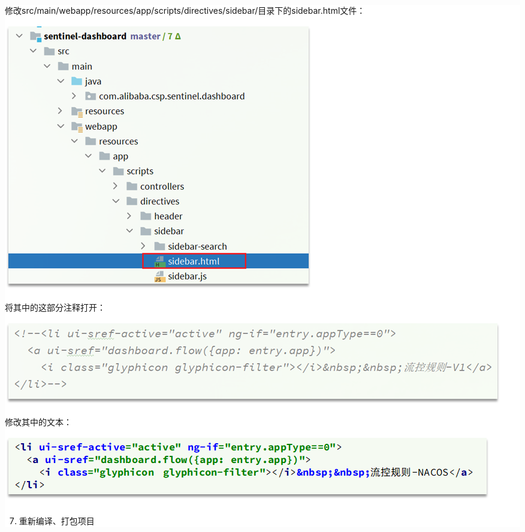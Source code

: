 修改src/main/webapp/resources/app/scripts/directives/sidebar/目录下的sidebar.html文件：

![image-20210618202433356](..\图片\4-08【微服务保护、sentinel】\image-20210618202433356.png)



将其中的这部分注释打开：

![image-20210618202449881](..\图片\4-08【微服务保护、sentinel】\image-20210618202449881.png)



修改其中的文本：

![image-20210618202501928](..\图片\4-08【微服务保护、sentinel】\image-20210618202501928.png)



7. 重新编译、打包项目
